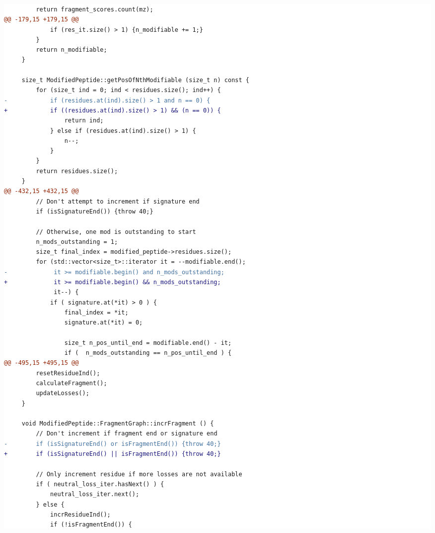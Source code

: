```diff
         return fragment_scores.count(mz);
@@ -179,15 +179,15 @@
             if (res_it.size() > 1) {n_modifiable += 1;} 
         }
         return n_modifiable;
     }
 
     size_t ModifiedPeptide::getPosOfNthModifiable (size_t n) const {
         for (size_t ind = 0; ind < residues.size(); ind++) {
-            if (residues.at(ind).size() > 1 and n == 0) {
+            if ((residues.at(ind).size() > 1) && (n == 0)) {
                 return ind;
             } else if (residues.at(ind).size() > 1) {
                 n--;
             }
         }
         return residues.size();
     }
@@ -432,15 +432,15 @@
         // Don't attempt to increment if signature end
         if (isSignatureEnd()) {throw 40;}
         
         // Otherwise, one mod is outstanding to start
         n_mods_outstanding = 1;
         size_t final_index = modified_peptide->residues.size();
         for (std::vector<size_t>::iterator it = --modifiable.end();
-             it >= modifiable.begin() and n_mods_outstanding; 
+             it >= modifiable.begin() && n_mods_outstanding; 
              it--) {
             if ( signature.at(*it) > 0 ) {
                 final_index = *it;
                 signature.at(*it) = 0;
 
                 size_t n_pos_until_end = modifiable.end() - it;
                 if (  n_mods_outstanding == n_pos_until_end ) {
@@ -495,15 +495,15 @@
         resetResidueInd();
         calculateFragment();
         updateLosses();
     }
 
     void ModifiedPeptide::FragmentGraph::incrFragment () {
         // Don't increment if fragment end or signature end
-        if (isSignatureEnd() or isFragmentEnd()) {throw 40;}
+        if (isSignatureEnd() || isFragmentEnd()) {throw 40;}
 
         // Only increment residue if more losses are not available
         if ( neutral_loss_iter.hasNext() ) {
             neutral_loss_iter.next();
         } else {
             incrResidueInd();
             if (!isFragmentEnd()) {
```
